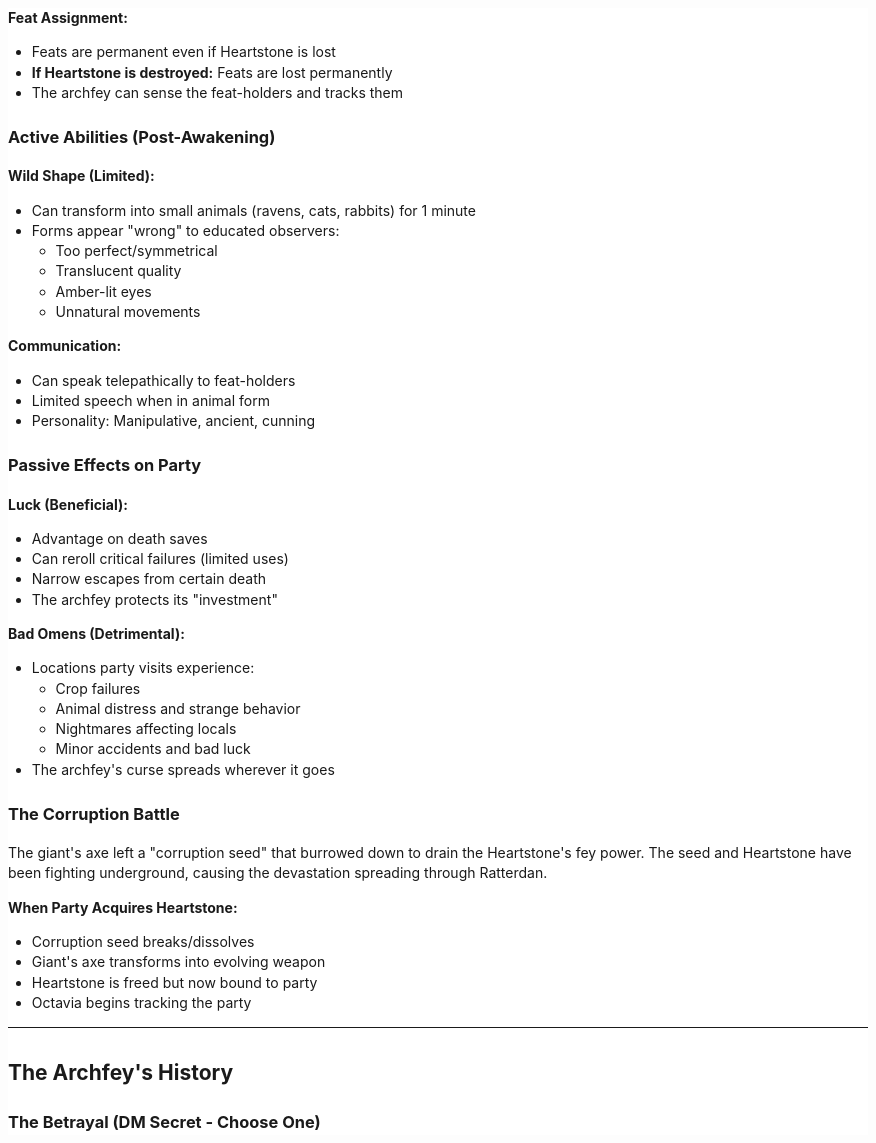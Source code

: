 **Feat Assignment:**
- Feats are permanent even if Heartstone is lost
- **If Heartstone is destroyed:** Feats are lost permanently
- The archfey can sense the feat-holders and tracks them

### Active Abilities (Post-Awakening)

**Wild Shape (Limited):**
- Can transform into small animals (ravens, cats, rabbits) for 1 minute
- Forms appear "wrong" to educated observers:
  - Too perfect/symmetrical
  - Translucent quality
  - Amber-lit eyes
  - Unnatural movements

**Communication:**
- Can speak telepathically to feat-holders
- Limited speech when in animal form
- Personality: Manipulative, ancient, cunning

### Passive Effects on Party

**Luck (Beneficial):**
- Advantage on death saves
- Can reroll critical failures (limited uses)
- Narrow escapes from certain death
- The archfey protects its "investment"

**Bad Omens (Detrimental):**
- Locations party visits experience:
  - Crop failures
  - Animal distress and strange behavior
  - Nightmares affecting locals
  - Minor accidents and bad luck
- The archfey's curse spreads wherever it goes

### The Corruption Battle
The giant's axe left a "corruption seed" that burrowed down to drain the Heartstone's fey power. The seed and Heartstone have been fighting underground, causing the devastation spreading through Ratterdan.

**When Party Acquires Heartstone:**
- Corruption seed breaks/dissolves
- Giant's axe transforms into evolving weapon
- Heartstone is freed but now bound to party
- Octavia begins tracking the party

---

## The Archfey's History

### The Betrayal (DM Secret - Choose One)
